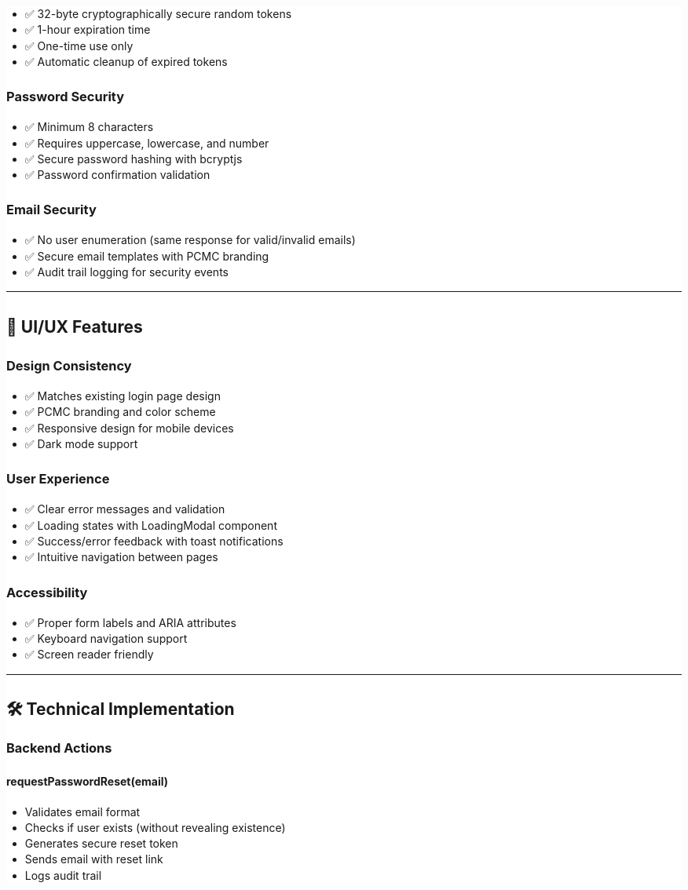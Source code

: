 -   ✅ 32-byte cryptographically secure random tokens
-   ✅ 1-hour expiration time
-   ✅ One-time use only
-   ✅ Automatic cleanup of expired tokens

### **Password Security**

-   ✅ Minimum 8 characters
-   ✅ Requires uppercase, lowercase, and number
-   ✅ Secure password hashing with bcryptjs
-   ✅ Password confirmation validation

### **Email Security**

-   ✅ No user enumeration (same response for valid/invalid emails)
-   ✅ Secure email templates with PCMC branding
-   ✅ Audit trail logging for security events

---

## 🎨 **UI/UX Features**

### **Design Consistency**

-   ✅ Matches existing login page design
-   ✅ PCMC branding and color scheme
-   ✅ Responsive design for mobile devices
-   ✅ Dark mode support

### **User Experience**

-   ✅ Clear error messages and validation
-   ✅ Loading states with LoadingModal component
-   ✅ Success/error feedback with toast notifications
-   ✅ Intuitive navigation between pages

### **Accessibility**

-   ✅ Proper form labels and ARIA attributes
-   ✅ Keyboard navigation support
-   ✅ Screen reader friendly

---

## 🛠️ **Technical Implementation**

### **Backend Actions**

#### **requestPasswordReset(email)**

-   Validates email format
-   Checks if user exists (without revealing existence)
-   Generates secure reset token
-   Sends email with reset link
-   Logs audit trail
